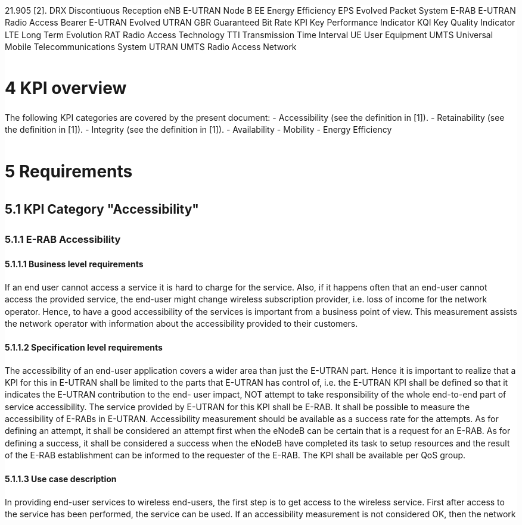 21.905 [2].
DRX Discontiuous Reception
eNB E-UTRAN Node B
EE Energy Efficiency
EPS Evolved Packet System
E-RAB E-UTRAN Radio Access Bearer
E-UTRAN Evolved UTRAN
GBR Guaranteed Bit Rate
KPI Key Performance Indicator
KQI Key Quality Indicator
LTE Long Term Evolution
RAT Radio Access Technology
TTI Transmission Time Interval
UE User Equipment
UMTS Universal Mobile Telecommunications System
UTRAN UMTS Radio Access Network
# 4 KPI overview
The following KPI categories are covered by the present document:
\- Accessibility (see the definition in [1]).
\- Retainability (see the definition in [1]).
\- Integrity (see the definition in [1]).
\- Availability
\- Mobility
\- Energy Efficiency
# 5 Requirements
## 5.1 KPI Category "Accessibility"
### 5.1.1 E-RAB Accessibility
#### 5.1.1.1 Business level requirements
If an end user cannot access a service it is hard to charge for the service.
Also, if it happens often that an end-user cannot access the provided service,
the end-user might change wireless subscription provider, i.e. loss of income
for the network operator.
Hence, to have a good accessibility of the services is important from a
business point of view. This measurement assists the network operator with
information about the accessibility provided to their customers.
#### 5.1.1.2 Specification level requirements
The accessibility of an end-user application covers a wider area than just the
E-UTRAN part. Hence it is important to realize that a KPI for this in E-UTRAN
shall be limited to the parts that E-UTRAN has control of, i.e. the E-UTRAN
KPI shall be defined so that it indicates the E-UTRAN contribution to the end-
user impact, NOT attempt to take responsibility of the whole end-to-end part
of service accessibility.
The service provided by E-UTRAN for this KPI shall be E-RAB.
It shall be possible to measure the accessibility of E-RABs in E-UTRAN.
Accessibility measurement should be available as a success rate for the
attempts.
As for defining an attempt, it shall be considered an attempt first when the
eNodeB can be certain that is a request for an E-RAB.
As for defining a success, it shall be considered a success when the eNodeB
have completed its task to setup resources and the result of the E-RAB
establishment can be informed to the requester of the E-RAB.
The KPI shall be available per QoS group.
#### 5.1.1.3 Use case description
In providing end-user services to wireless end-users, the first step is to get
access to the wireless service. First after access to the service has been
performed, the service can be used.
If an accessibility measurement is not considered OK, then the network